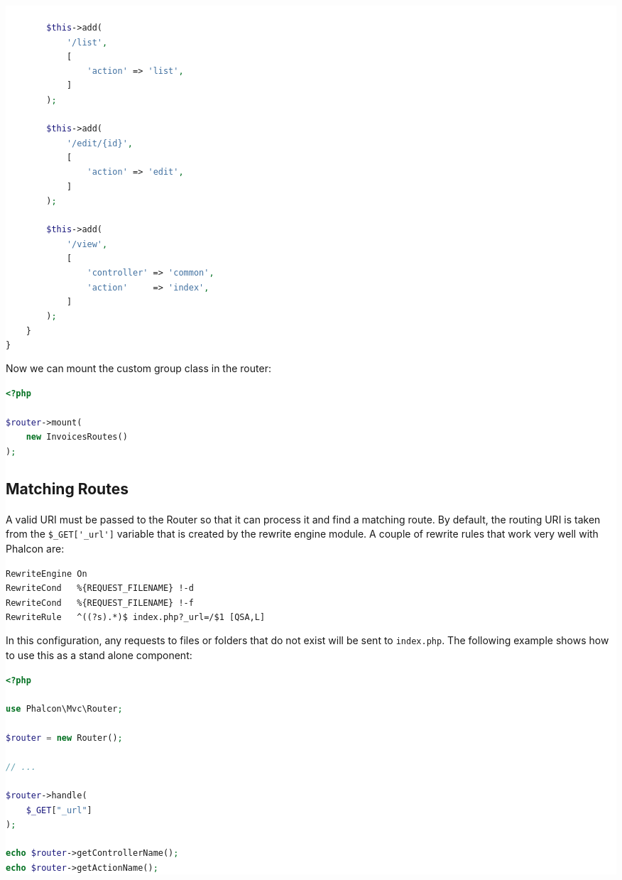 ```php

        $this->add(
            '/list',
            [
                'action' => 'list',
            ]
        );

        $this->add(
            '/edit/{id}',
            [
                'action' => 'edit',
            ]
        );

        $this->add(
            '/view',
            [
                'controller' => 'common',
                'action'     => 'index',
            ]
        );
    }
}
```

Now we can mount the custom group class in the router:

```php
<?php

$router->mount(
    new InvoicesRoutes()
);
```

## Matching Routes
A valid URI must be passed to the Router so that it can process it and find a matching route. By default, the routing URI is taken from the `$_GET['_url']` variable that is created by the rewrite engine module. A couple of rewrite rules that work very well with Phalcon are:

```apacheconfig
RewriteEngine On
RewriteCond   %{REQUEST_FILENAME} !-d
RewriteCond   %{REQUEST_FILENAME} !-f
RewriteRule   ^((?s).*)$ index.php?_url=/$1 [QSA,L]
```

In this configuration, any requests to files or folders that do not exist will be sent to `index.php`. The following example shows how to use this as a stand alone component:

```php
<?php

use Phalcon\Mvc\Router;

$router = new Router();

// ...

$router->handle(
    $_GET["_url"]
);

echo $router->getControllerName();
echo $router->getActionName();
```

[devtools]: https://phalcon.io/en/download/tools
[di-injectable]: api/phalcon_di#di-injectable
[mvc-router]: api/phalcon_mvc#mvc-router
[mvc-router-annotations]: api/phalcon_mvc#mvc-router-annotations
[mvc-router-group]: api/phalcon_mvc#mvc-router-group
[mvc-router-groupinterface]: api/phalcon_mvc#mvc-router-groupinterface
[mvc-router-route]: api/phalcon_mvc#mvc-router-route
[mvc-router-routeinterface]: api/phalcon_mvc#mvc-router-routeinterface
[mvc-routerinterface]: api/phalcon_mvc#mvc-routerinterface
[pcre]: https://www.php.net/manual/en/book.pcre.php